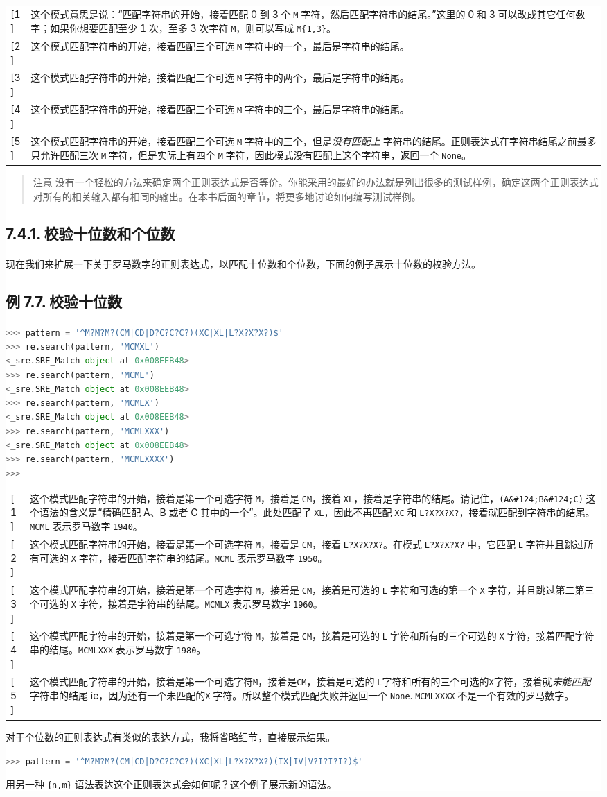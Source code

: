 |  |  |
| --- | --- |
| [1] | 这个模式意思是说：“匹配字符串的开始，接着匹配 0 到 3 个 `M` 字符，然后匹配字符串的结尾。”这里的 0 和 3 可以改成其它任何数字；如果你想要匹配至少 1 次，至多 3 次字符 `M`，则可以写成 `M{1,3}`。 |
| [2] | 这个模式匹配字符串的开始，接着匹配三个可选 `M` 字符中的一个，最后是字符串的结尾。 |
| [3] | 这个模式匹配字符串的开始，接着匹配三个可选 `M` 字符中的两个，最后是字符串的结尾。 |
| [4] | 这个模式匹配字符串的开始，接着匹配三个可选 `M` 字符中的三个，最后是字符串的结尾。 |
| [5] | 这个模式匹配字符串的开始，接着匹配三个可选 `M` 字符中的三个，但是*没有匹配上* 字符串的结尾。正则表达式在字符串结尾之前最多只允许匹配三次 `M` 字符，但是实际上有四个 `M` 字符，因此模式没有匹配上这个字符串，返回一个 `None`。 |

> 注意
> 没有一个轻松的方法来确定两个正则表达式是否等价。你能采用的最好的办法就是列出很多的测试样例，确定这两个正则表达式对所有的相关输入都有相同的输出。在本书后面的章节，将更多地讨论如何编写测试样例。

## 7.4.1\. 校验十位数和个位数

现在我们来扩展一下关于罗马数字的正则表达式，以匹配十位数和个位数，下面的例子展示十位数的校验方法。

## 例 7.7\. 校验十位数

```py
>>> pattern = '^M?M?M?(CM|CD|D?C?C?C?)(XC|XL|L?X?X?X?)$'
>>> re.search(pattern, 'MCMXL')    
<_sre.SRE_Match object at 0x008EEB48>
>>> re.search(pattern, 'MCML')     
<_sre.SRE_Match object at 0x008EEB48>
>>> re.search(pattern, 'MCMLX')    
<_sre.SRE_Match object at 0x008EEB48>
>>> re.search(pattern, 'MCMLXXX')  
<_sre.SRE_Match object at 0x008EEB48>
>>> re.search(pattern, 'MCMLXXXX') 
>>> 
```

|  |  |
| --- | --- |
| [1] | 这个模式匹配字符串的开始，接着是第一个可选字符 `M`，接着是 `CM`，接着 `XL`，接着是字符串的结尾。请记住，`(A&#124;B&#124;C)` 这个语法的含义是“精确匹配 A、B 或者 C 其中的一个”。此处匹配了 `XL`，因此不再匹配 `XC` 和 `L?X?X?X?`，接着就匹配到字符串的结尾。`MCML` 表示罗马数字 `1940`。 |
| [2] | 这个模式匹配字符串的开始，接着是第一个可选字符 `M`，接着是 `CM`，接着 `L?X?X?X?`。在模式 `L?X?X?X?` 中，它匹配 `L` 字符并且跳过所有可选的 `X` 字符，接着匹配字符串的结尾。`MCML` 表示罗马数字 `1950`。 |
| [3] | 这个模式匹配字符串的开始，接着是第一个可选字符 `M`，接着是 `CM`，接着是可选的 `L` 字符和可选的第一个 `X` 字符，并且跳过第二第三个可选的 `X` 字符，接着是字符串的结尾。`MCMLX` 表示罗马数字 `1960`。 |
| [4] | 这个模式匹配字符串的开始，接着是第一个可选字符 `M`，接着是 `CM`，接着是可选的 `L` 字符和所有的三个可选的 `X` 字符，接着匹配字符串的结尾。`MCMLXXX` 表示罗马数字 `1980`。 |
| [5] | 这个模式匹配字符串的开始，接着是第一个可选字符`M`，接着是`CM`，接着是可选的 `L`字符和所有的三个可选的`X`字符，接着就*未能匹配* 字符串的结尾 ie，因为还有一个未匹配的`X` 字符。所以整个模式匹配失败并返回一个 `None`. `MCMLXXXX` 不是一个有效的罗马数字。 |

对于个位数的正则表达式有类似的表达方式，我将省略细节，直接展示结果。

```py
>>> pattern = '^M?M?M?(CM|CD|D?C?C?C?)(XC|XL|L?X?X?X?)(IX|IV|V?I?I?I?)$' 
```

用另一种 `{n,m}` 语法表达这个正则表达式会如何呢？这个例子展示新的语法。
